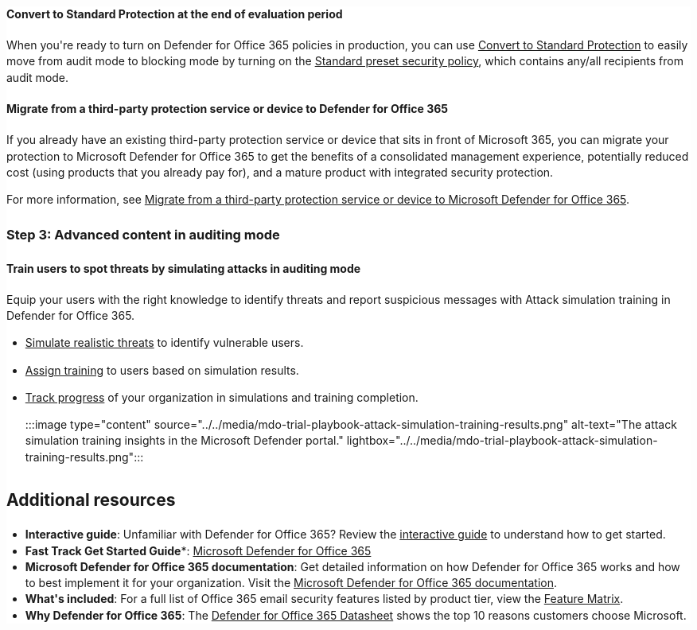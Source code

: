 #### Convert to Standard Protection at the end of evaluation period

When you're ready to turn on Defender for Office 365 policies in production, you can use [Convert to Standard Protection](try-microsoft-defender-for-office-365.md#convert-to-standard-protection) to easily move from audit mode to blocking mode by turning on the [Standard preset security policy](preset-security-policies.md#profiles-in-preset-security-policies), which contains any/all recipients from audit mode.

#### Migrate from a third-party protection service or device to Defender for Office 365

If you already have an existing third-party protection service or device that sits in front of Microsoft 365, you can migrate your protection to Microsoft Defender for Office 365 to get the benefits of a consolidated management experience, potentially reduced cost (using products that you already pay for), and a mature product with integrated security protection.

For more information, see [Migrate from a third-party protection service or device to Microsoft Defender for Office 365](migrate-to-defender-for-office-365.md).

### Step 3: Advanced content in auditing mode

#### Train users to spot threats by simulating attacks in auditing mode

Equip your users with the right knowledge to identify threats and report suspicious messages with Attack simulation training in Defender for Office 365.

- [Simulate realistic threats](attack-simulation-training-simulations.md) to identify vulnerable users.
- [Assign training](attack-simulation-training-simulations.md#assign-training) to users based on simulation results.
- [Track progress](attack-simulation-training-insights.md) of your organization in simulations and training completion.

  :::image type="content" source="../../media/mdo-trial-playbook-attack-simulation-training-results.png" alt-text="The attack simulation training insights in the Microsoft Defender portal." lightbox="../../media/mdo-trial-playbook-attack-simulation-training-results.png":::

## Additional resources

- **Interactive guide**: Unfamiliar with Defender for Office 365? Review the [interactive guide](https://mslearn.cloudguides.com/guides/Safeguard%20your%20organization%20with%20Microsoft%20Defender%20for%20Office%20365) to understand how to get started.
- **Fast Track Get Started Guide***: [Microsoft Defender for Office 365](https://go.microsoft.com/fwlink/p/?linkid=2197415)
- **Microsoft Defender for Office 365 documentation**: Get detailed information on how Defender for Office 365 works and how to best implement it for your organization. Visit the [Microsoft Defender for Office 365 documentation](mdo-about.md).
- **What's included**: For a full list of Office 365 email security features listed by product tier, view the [Feature Matrix](/office365/servicedescriptions/office-365-advanced-threat-protection-service-description#feature-availability).
- **Why Defender for Office 365**: The [Defender for Office 365 Datasheet](https://query.prod.cms.rt.microsoft.com/cms/api/am/binary/RE4FCiy) shows the top 10 reasons customers choose Microsoft.

